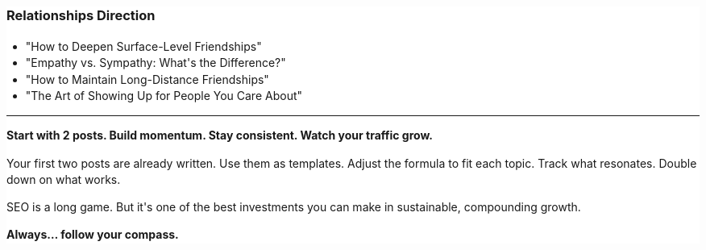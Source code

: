 ### Relationships Direction
- "How to Deepen Surface-Level Friendships"
- "Empathy vs. Sympathy: What's the Difference?"
- "How to Maintain Long-Distance Friendships"
- "The Art of Showing Up for People You Care About"

---

**Start with 2 posts.
Build momentum.
Stay consistent.
Watch your traffic grow.**

Your first two posts are already written. Use them as templates. Adjust the formula to fit each topic. Track what resonates. Double down on what works.

SEO is a long game. But it's one of the best investments you can make in sustainable, compounding growth.

**Always… follow your compass.**
